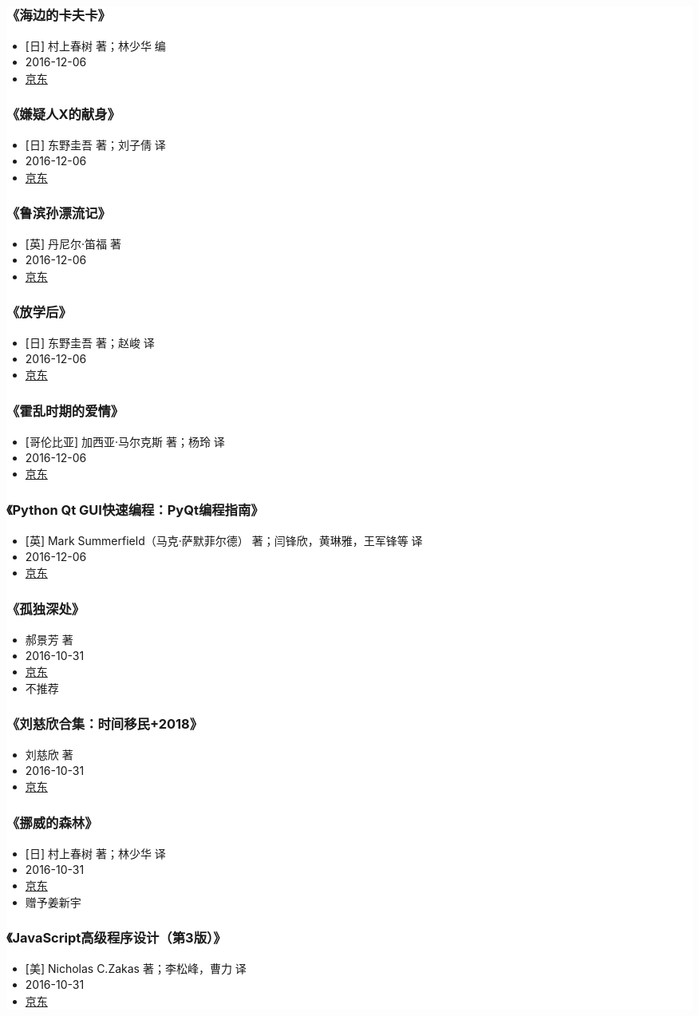 ### 《海边的卡夫卡》
- [日] 村上春树 著；林少华 编
- 2016-12-06
- [京东](https://item.jd.com/11570776.html)

### 《嫌疑人X的献身》
- [日] 东野圭吾 著；刘子倩 译
- 2016-12-06
- [京东](https://item.jd.com/11479404.html)

### 《鲁滨孙漂流记》
- [英] 丹尼尔·笛福 著
- 2016-12-06
- [京东](https://item.jd.com/10217787.html)

### 《放学后》
- [日] 东野圭吾 著；赵峻 译
- 2016-12-06
- [京东](https://item.jd.com/11318932.html)

### 《霍乱时期的爱情》
- [哥伦比亚] 加西亚·马尔克斯 著；杨玲 译
- 2016-12-06
- [京东](https://item.jd.com/11707621.html)

### 《Python Qt GUI快速编程：PyQt编程指南》
- [英] Mark Summerfield（马克·萨默菲尔德） 著；闫锋欣，黄琳雅，王军锋等 译
- 2016-12-06
- [京东](https://item.jd.com/12033222.html)

### 《孤独深处》
- 郝景芳 著
- 2016-10-31
- [京东](https://item.jd.com/11970294.html)
- 不推荐

### 《刘慈欣合集：时间移民+2018》
- 刘慈欣 著
- 2016-10-31
- [京东](https://item.jd.com/11673849.html)

### 《挪威的森林》
- [日] 村上春树 著；林少华 译
- 2016-10-31
- [京东](https://item.jd.com/11425143.html)
- 赠予姜新宇

### 《JavaScript高级程序设计（第3版）》
- [美] Nicholas C.Zakas 著；李松峰，曹力 译
- 2016-10-31
- [京东](https://item.jd.com/10951037.html)
